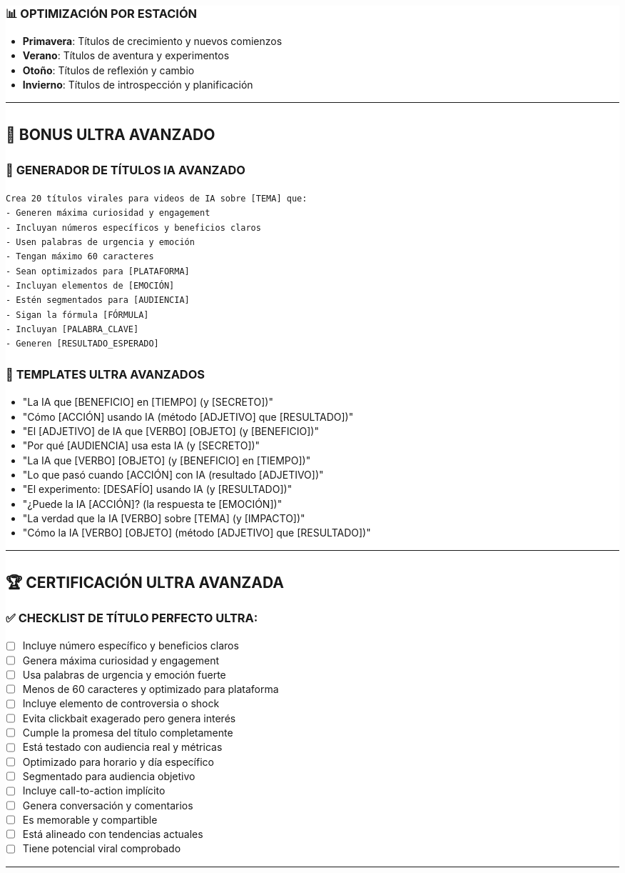 ### 📊 **OPTIMIZACIÓN POR ESTACIÓN**
- **Primavera**: Títulos de crecimiento y nuevos comienzos
- **Verano**: Títulos de aventura y experimentos
- **Otoño**: Títulos de reflexión y cambio
- **Invierno**: Títulos de introspección y planificación

---

## 🎉 BONUS ULTRA AVANZADO

### 🤖 **GENERADOR DE TÍTULOS IA AVANZADO**
```
Crea 20 títulos virales para videos de IA sobre [TEMA] que:
- Generen máxima curiosidad y engagement
- Incluyan números específicos y beneficios claros
- Usen palabras de urgencia y emoción
- Tengan máximo 60 caracteres
- Sean optimizados para [PLATAFORMA]
- Incluyan elementos de [EMOCIÓN]
- Estén segmentados para [AUDIENCIA]
- Sigan la fórmula [FÓRMULA]
- Incluyan [PALABRA_CLAVE]
- Generen [RESULTADO_ESPERADO]
```

### 🎯 **TEMPLATES ULTRA AVANZADOS**
- "La IA que [BENEFICIO] en [TIEMPO] (y [SECRETO])"
- "Cómo [ACCIÓN] usando IA (método [ADJETIVO] que [RESULTADO])"
- "El [ADJETIVO] de IA que [VERBO] [OBJETO] (y [BENEFICIO])"
- "Por qué [AUDIENCIA] usa esta IA (y [SECRETO])"
- "La IA que [VERBO] [OBJETO] (y [BENEFICIO] en [TIEMPO])"
- "Lo que pasó cuando [ACCIÓN] con IA (resultado [ADJETIVO])"
- "El experimento: [DESAFÍO] usando IA (y [RESULTADO])"
- "¿Puede la IA [ACCIÓN]? (la respuesta te [EMOCIÓN])"
- "La verdad que la IA [VERBO] sobre [TEMA] (y [IMPACTO])"
- "Cómo la IA [VERBO] [OBJETO] (método [ADJETIVO] que [RESULTADO])"

---

## 🏆 CERTIFICACIÓN ULTRA AVANZADA

### ✅ **CHECKLIST DE TÍTULO PERFECTO ULTRA:**
- [ ] Incluye número específico y beneficios claros
- [ ] Genera máxima curiosidad y engagement
- [ ] Usa palabras de urgencia y emoción fuerte
- [ ] Menos de 60 caracteres y optimizado para plataforma
- [ ] Incluye elemento de controversia o shock
- [ ] Evita clickbait exagerado pero genera interés
- [ ] Cumple la promesa del título completamente
- [ ] Está testado con audiencia real y métricas
- [ ] Optimizado para horario y día específico
- [ ] Segmentado para audiencia objetivo
- [ ] Incluye call-to-action implícito
- [ ] Genera conversación y comentarios
- [ ] Es memorable y compartible
- [ ] Está alineado con tendencias actuales
- [ ] Tiene potencial viral comprobado

---
